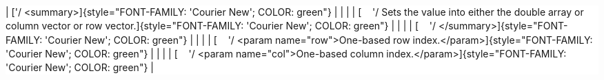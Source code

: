 | [\'/ \<summary\>]{style="FONT-FAMILY: 'Courier New'; COLOR: green"}                                                                                                                                                                                                                                                                                                                                                                                                                                                                                                                                                                                                  |
|                                                                                                                                                                                                                                                                                                                                                                                                                                                                                                                                                                                                                                                                      |
| [    \'/ Sets the value into either the double array or column vector or row vector.]{style="FONT-FAMILY: 'Courier New'; COLOR: green"}                                                                                                                                                                                                                                                                                                                                                                                                                                                                                                                              |
|                                                                                                                                                                                                                                                                                                                                                                                                                                                                                                                                                                                                                                                                      |
| [    \'/ \</summary\>]{style="FONT-FAMILY: 'Courier New'; COLOR: green"}                                                                                                                                                                                                                                                                                                                                                                                                                                                                                                                                                                                             |
|                                                                                                                                                                                                                                                                                                                                                                                                                                                                                                                                                                                                                                                                      |
| [    \'/ \<param name=\"row\"\>One-based row index.\</param\>]{style="FONT-FAMILY: 'Courier New'; COLOR: green"}                                                                                                                                                                                                                                                                                                                                                                                                                                                                                                                                                     |
|                                                                                                                                                                                                                                                                                                                                                                                                                                                                                                                                                                                                                                                                      |
| [    \'/ \<param name=\"col\"\>One-based column index.\</param\>]{style="FONT-FAMILY: 'Courier New'; COLOR: green"}                                                                                                                                                                                                                                                                                                                                                                                                                                                                                                                                                  |